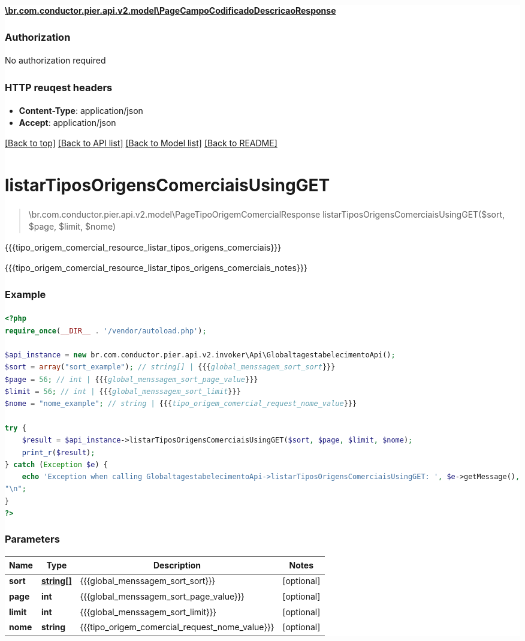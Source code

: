 [**\br.com.conductor.pier.api.v2.model\PageCampoCodificadoDescricaoResponse**](PageCampoCodificadoDescricaoResponse.md)

### Authorization

No authorization required

### HTTP reuqest headers

 - **Content-Type**: application/json
 - **Accept**: application/json

[[Back to top]](#) [[Back to API list]](../README.md#documentation-for-api-endpoints) [[Back to Model list]](../README.md#documentation-for-models) [[Back to README]](../README.md)

# **listarTiposOrigensComerciaisUsingGET**
> \br.com.conductor.pier.api.v2.model\PageTipoOrigemComercialResponse listarTiposOrigensComerciaisUsingGET($sort, $page, $limit, $nome)

{{{tipo_origem_comercial_resource_listar_tipos_origens_comerciais}}}

{{{tipo_origem_comercial_resource_listar_tipos_origens_comerciais_notes}}}

### Example 
```php
<?php
require_once(__DIR__ . '/vendor/autoload.php');

$api_instance = new br.com.conductor.pier.api.v2.invoker\Api\GlobaltagestabelecimentoApi();
$sort = array("sort_example"); // string[] | {{{global_menssagem_sort_sort}}}
$page = 56; // int | {{{global_menssagem_sort_page_value}}}
$limit = 56; // int | {{{global_menssagem_sort_limit}}}
$nome = "nome_example"; // string | {{{tipo_origem_comercial_request_nome_value}}}

try { 
    $result = $api_instance->listarTiposOrigensComerciaisUsingGET($sort, $page, $limit, $nome);
    print_r($result);
} catch (Exception $e) {
    echo 'Exception when calling GlobaltagestabelecimentoApi->listarTiposOrigensComerciaisUsingGET: ', $e->getMessage(), "\n";
}
?>
```

### Parameters

Name | Type | Description  | Notes
------------- | ------------- | ------------- | -------------
 **sort** | [**string[]**](string.md)| {{{global_menssagem_sort_sort}}} | [optional] 
 **page** | **int**| {{{global_menssagem_sort_page_value}}} | [optional] 
 **limit** | **int**| {{{global_menssagem_sort_limit}}} | [optional] 
 **nome** | **string**| {{{tipo_origem_comercial_request_nome_value}}} | [optional] 
